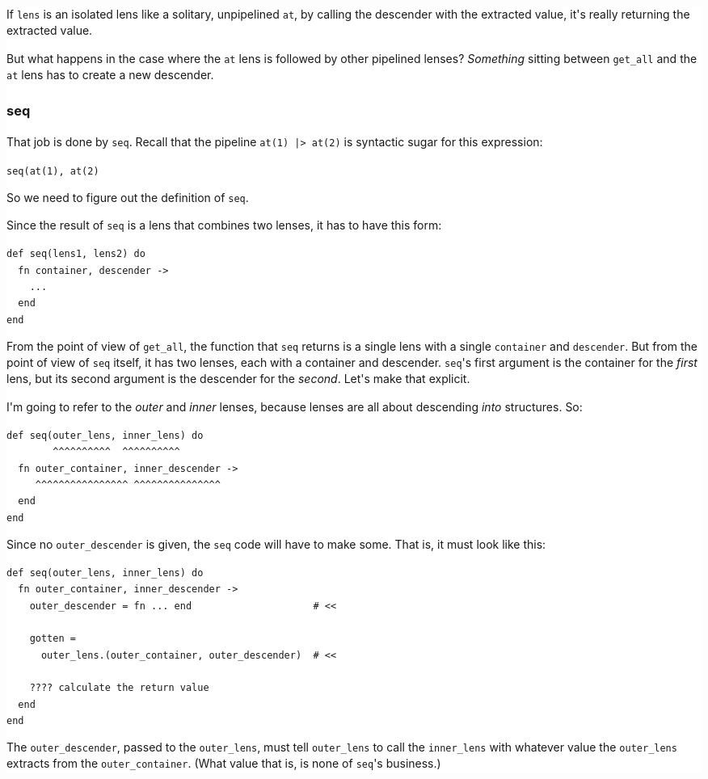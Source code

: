 If `lens` is an isolated lens like a solitary, unpipelined `at`, by
calling the descender with the extracted value, it's really returning
the extracted value.

But what happens in the case where the `at` lens is followed by other
pipelined lenses? *Something* sitting between `get_all` and the `at`
lens has to create a new descender.

### seq

That job is done by `seq`. Recall that the pipeline `at(1) |> at(2)`
is syntactic sugar for this expression:

    seq(at(1), at(2)
    
So we need to figure out the definition of `seq`. 

Since the result of `seq` is a lens that combines two lenses, it has to have this form:

    def seq(lens1, lens2) do
      fn container, descender ->
        ...
      end
    end
    
From the point of view of `get_all`, the function that `seq` returns
is a single lens with a single `container` and `descender`. But from
the point of view of `seq` itself, it has two lenses, each with a
container and descender. `seq`'s first argument is the container for
the *first* lens, but its second argument is the descender for the
*second*. Let's make that explicit. 

I'm going to refer to the *outer* and *inner* lenses, because lenses are
all about descending *into* structures. So:

    def seq(outer_lens, inner_lens) do
            ^^^^^^^^^^  ^^^^^^^^^^
      fn outer_container, inner_descender ->
         ^^^^^^^^^^^^^^^^ ^^^^^^^^^^^^^^^
      end
    end
    
Since no `outer_descender` is given, the `seq` code will have to make some. That is, it
must look like this:
    
    def seq(outer_lens, inner_lens) do
      fn outer_container, inner_descender ->
        outer_descender = fn ... end                     # <<

        gotten = 
          outer_lens.(outer_container, outer_descender)  # <<

        ???? calculate the return value
      end
    end
    

The `outer_descender`, passed to the `outer_lens`, must tell
`outer_lens` to call the `inner_lens` with whatever value the `outer_lens`
extracts from the `outer_container`. (What value that is, is none of `seq`'s business.)
